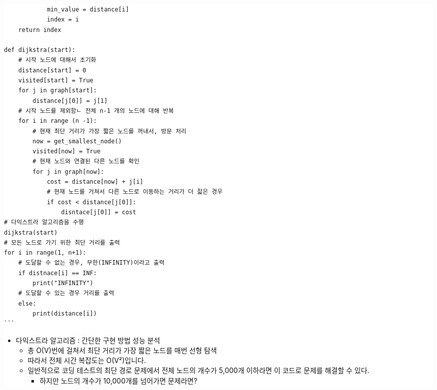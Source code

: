     			min_value = distance[i]
    			index = i
    	return index
    
    def dijkstra(start):
    	# 시작 노드에 대해서 초기화 
    	distance[start] = 0
    	visited[start] = True
    	for j in graph[start]:
    		distance[j[0]] = j[1]
    	# 시작 노드를 제외함ㄴ 전체 n-1 개의 노드에 대해 반복
    	for i in range (n -1):
    		# 현재 최단 거리가 가장 짧은 노드를 꺼내서, 방문 처리
    		now = get_smallest_node()
    		visited[now] = True
    		# 현재 노드와 연결된 다른 노드를 확인
    		for j in graph[now]:
    			cost = distance[now] + j[i]
    			# 현재 노드를 거쳐서 다른 노드로 이동하는 거리가 더 잛은 경우
    			if cost < distance[j[0]]:
    				disntace[j[0]] = cost
    # 다익스트라 알고리즘을 수행
    dijkstra(start)
    # 모든 노드로 가기 위한 최단 거리를 출력
    for i in range(1, n+1):
    	# 도달할 수 없는 경우, 무한(INFINITY)이라고 출력
    	if distnace[i] == INF:
    		print("INFINITY")
    	# 도달할 수 있는 경우 거리를 출력
    	else:
    		print(distance[i])
    ```

- 다익스트라 알고리즘 : 간단한 구현 방법 성능 분석
  - 총 O(V)번에 걸쳐서 최단 거리가 가장 짧은 노드를 매번 선형 탐색
  - 따라서 전체 시간 복잡도는 O(V²)입니다.
  - 일반적으로 코딩 테스트의 최단 경로 문제에서 전체 노드의 개수가 5,000개 이하라면 이 코드로 문제를 해결할 수 있다.
    - 하지만 노드의 개수가 10,000개를 넘어가면 문제라면?
